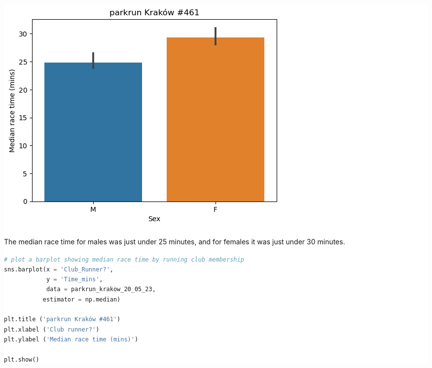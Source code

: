 ![png](images/output_75_0.png)
    


The median race time for males was just under 25 minutes, and for females it was just under 30 minutes.


```python
# plot a barplot showing median race time by running club membership
sns.barplot(x = 'Club_Runner?', 
            y = 'Time_mins', 
            data = parkrun_krakow_20_05_23,
           estimator = np.median) 

plt.title ('parkrun Kraków #461')
plt.xlabel ('Club runner?')
plt.ylabel ('Median race time (mins)')

plt.show()

```


    